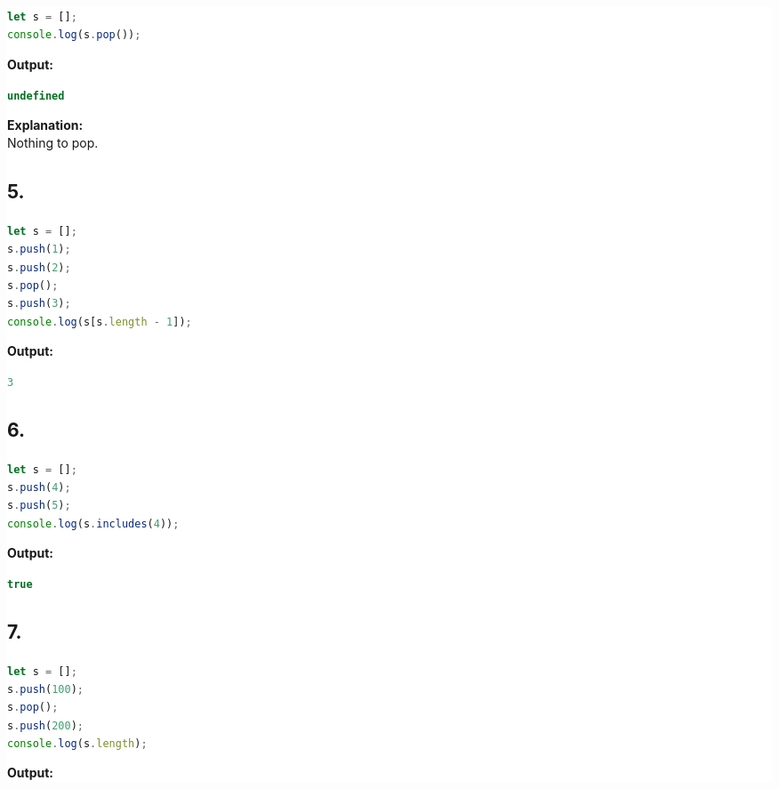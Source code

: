 ```js
let s = [];
console.log(s.pop());
```

**Output:**

```js
undefined
```

**Explanation:**  
Nothing to pop.

## 5.

```js
let s = [];
s.push(1);
s.push(2);
s.pop();
s.push(3);
console.log(s[s.length - 1]);
```

**Output:**

```js
3
```

## 6.

```js
let s = [];
s.push(4);
s.push(5);
console.log(s.includes(4));
```

**Output:**

```js
true
```

## 7.

```js
let s = [];
s.push(100);
s.pop();
s.push(200);
console.log(s.length);
```

**Output:**
